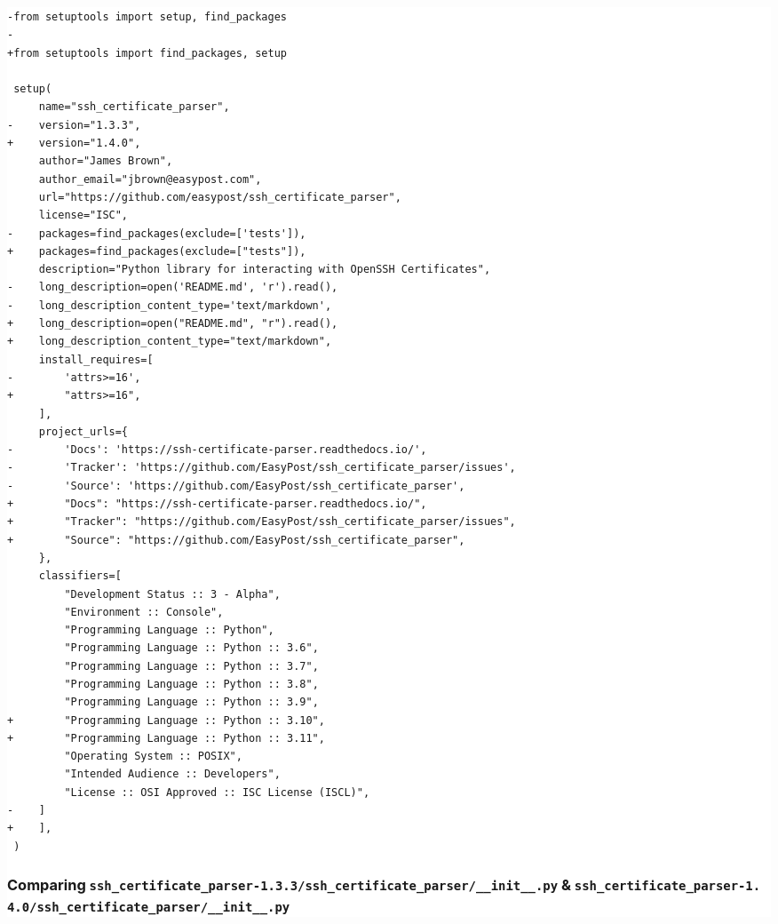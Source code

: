 ```
-from setuptools import setup, find_packages
-
+from setuptools import find_packages, setup
 
 setup(
     name="ssh_certificate_parser",
-    version="1.3.3",
+    version="1.4.0",
     author="James Brown",
     author_email="jbrown@easypost.com",
     url="https://github.com/easypost/ssh_certificate_parser",
     license="ISC",
-    packages=find_packages(exclude=['tests']),
+    packages=find_packages(exclude=["tests"]),
     description="Python library for interacting with OpenSSH Certificates",
-    long_description=open('README.md', 'r').read(),
-    long_description_content_type='text/markdown',
+    long_description=open("README.md", "r").read(),
+    long_description_content_type="text/markdown",
     install_requires=[
-        'attrs>=16',
+        "attrs>=16",
     ],
     project_urls={
-        'Docs': 'https://ssh-certificate-parser.readthedocs.io/',
-        'Tracker': 'https://github.com/EasyPost/ssh_certificate_parser/issues',
-        'Source': 'https://github.com/EasyPost/ssh_certificate_parser',
+        "Docs": "https://ssh-certificate-parser.readthedocs.io/",
+        "Tracker": "https://github.com/EasyPost/ssh_certificate_parser/issues",
+        "Source": "https://github.com/EasyPost/ssh_certificate_parser",
     },
     classifiers=[
         "Development Status :: 3 - Alpha",
         "Environment :: Console",
         "Programming Language :: Python",
         "Programming Language :: Python :: 3.6",
         "Programming Language :: Python :: 3.7",
         "Programming Language :: Python :: 3.8",
         "Programming Language :: Python :: 3.9",
+        "Programming Language :: Python :: 3.10",
+        "Programming Language :: Python :: 3.11",
         "Operating System :: POSIX",
         "Intended Audience :: Developers",
         "License :: OSI Approved :: ISC License (ISCL)",
-    ]
+    ],
 )
```

### Comparing `ssh_certificate_parser-1.3.3/ssh_certificate_parser/__init__.py` & `ssh_certificate_parser-1.4.0/ssh_certificate_parser/__init__.py`
